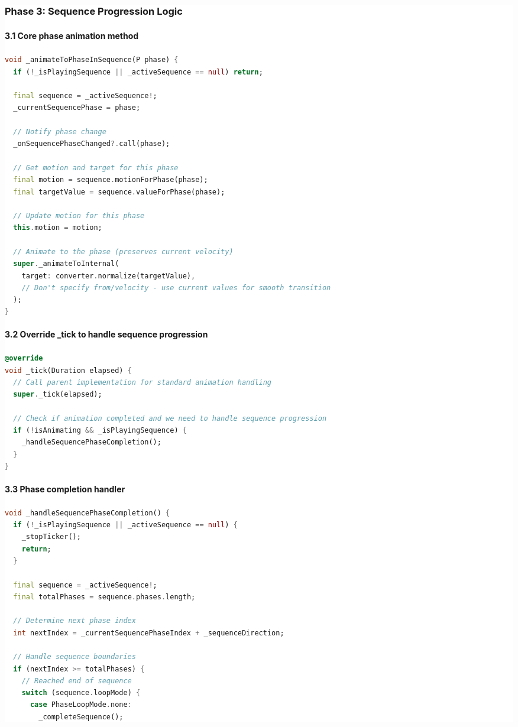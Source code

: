 ### Phase 3: Sequence Progression Logic

#### 3.1 Core phase animation method

```dart
void _animateToPhaseInSequence(P phase) {
  if (!_isPlayingSequence || _activeSequence == null) return;
  
  final sequence = _activeSequence!;
  _currentSequencePhase = phase;
  
  // Notify phase change
  _onSequencePhaseChanged?.call(phase);
  
  // Get motion and target for this phase
  final motion = sequence.motionForPhase(phase);
  final targetValue = sequence.valueForPhase(phase);
  
  // Update motion for this phase
  this.motion = motion;
  
  // Animate to the phase (preserves current velocity)
  super._animateToInternal(
    target: converter.normalize(targetValue),
    // Don't specify from/velocity - use current values for smooth transition
  );
}
```

#### 3.2 Override _tick to handle sequence progression

```dart
@override
void _tick(Duration elapsed) {
  // Call parent implementation for standard animation handling
  super._tick(elapsed);
  
  // Check if animation completed and we need to handle sequence progression
  if (!isAnimating && _isPlayingSequence) {
    _handleSequencePhaseCompletion();
  }
}
```

#### 3.3 Phase completion handler

```dart
void _handleSequencePhaseCompletion() {
  if (!_isPlayingSequence || _activeSequence == null) {
    _stopTicker();
    return;
  }
  
  final sequence = _activeSequence!;
  final totalPhases = sequence.phases.length;
  
  // Determine next phase index
  int nextIndex = _currentSequencePhaseIndex + _sequenceDirection;
  
  // Handle sequence boundaries
  if (nextIndex >= totalPhases) {
    // Reached end of sequence
    switch (sequence.loopMode) {
      case PhaseLoopMode.none:
        _completeSequence();
```